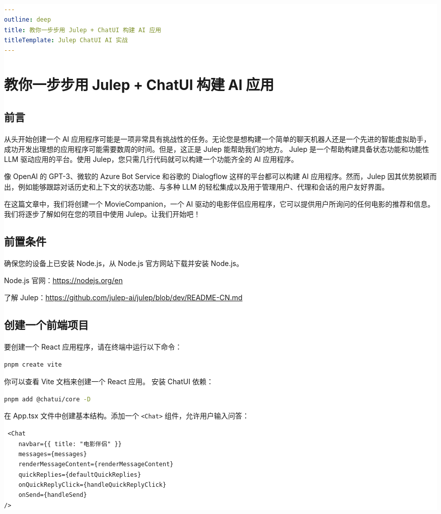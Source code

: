```yaml
---
outline: deep
title: 教你一步步用 Julep + ChatUI 构建 AI 应用
titleTemplate: Julep ChatUI AI 实战
---
```


# 教你一步步用 Julep + ChatUI 构建 AI 应用

## 前言

从头开始创建一个 AI 应用程序可能是一项非常具有挑战性的任务。无论您是想构建一个简单的聊天机器人还是一个先进的智能虚拟助手，成功开发出理想的应用程序可能需要数周的时间。但是，这正是 Julep 能帮助我们的地方。
Julep 是一个帮助构建具备状态功能和功能性 LLM 驱动应用的平台。使用 Julep，您只需几行代码就可以构建一个功能齐全的 AI 应用程序。

像 OpenAI 的 GPT-3、微软的 Azure Bot Service 和谷歌的 Dialogflow 这样的平台都可以构建 AI 应用程序。然而，Julep 因其优势脱颖而出，例如能够跟踪对话历史和上下文的状态功能、与多种 LLM 的轻松集成以及用于管理用户、代理和会话的用户友好界面。

在这篇文章中，我们将创建一个 MovieCompanion，一个 AI 驱动的电影伴侣应用程序，它可以提供用户所询问的任何电影的推荐和信息。我们将逐步了解如何在您的项目中使用 Julep。让我们开始吧！

## 前置条件

确保您的设备上已安装 Node.js，从 Node.js 官方网站下载并安装 Node.js。

Node.js 官网：<https://nodejs.org/en>

了解 Julep：<https://github.com/julep-ai/julep/blob/dev/README-CN.md>

## 创建一个前端项目

要创建一个 React 应用程序，请在终端中运行以下命令：

```bash
pnpm create vite
```

你可以查看 Vite 文档来创建一个 React 应用。
安装 ChatUI 依赖：

```bash
pnpm add @chatui/core -D
```

在 App.tsx 文件中创建基本结构。添加一个 `<Chat>` 组件，允许用户输入问答：

```tsx
 <Chat
    navbar={{ title: "电影伴侣" }}
    messages={messages}
    renderMessageContent={renderMessageContent}
    quickReplies={defaultQuickReplies}
    onQuickReplyClick={handleQuickReplyClick}
    onSend={handleSend}
/>
```
